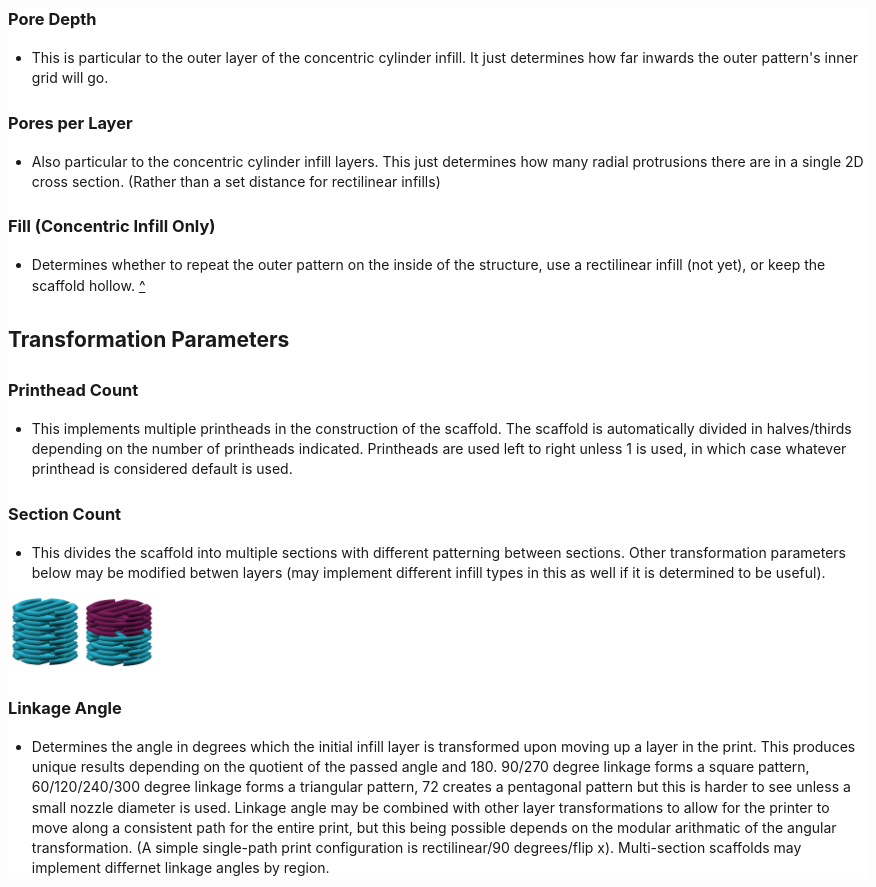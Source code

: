 ### Pore Depth
* This is particular to the outer layer of the concentric cylinder infill. It just determines how far inwards the outer pattern's inner grid will go.

### Pores per Layer
* Also particular to the concentric cylinder infill layers. This just determines how many radial protrusions there are in a single 2D cross section. (Rather than a set distance for rectilinear infills)

### Fill (Concentric Infill Only)
* Determines whether to repeat the outer pattern on the inside of the structure, use a rectilinear infill (not yet), or keep the scaffold hollow. [^](#bgt-documentation)

## Transformation Parameters

### Printhead Count
* This implements multiple printheads in the construction of the scaffold. The scaffold is automatically divided in halves/thirds depending on the number of printheads indicated. Printheads are used left to right unless 1 is used, in which case whatever printhead is considered default is used.

### Section Count
* This divides the scaffold into multiple sections with different patterning between sections. Other transformation parameters below may be modified betwen layers (may implement different infill types in this as well if it is determined to be useful).
  
<img src="https://github.com/cjreplogle/BGT-J/blob/main/assets/Bilayer.png" alt="Multi-Section Prints" width="150"/>

### Linkage Angle
* Determines the angle in degrees which the initial infill layer is transformed upon moving up a layer in the print. This produces unique results depending on the quotient of the passed angle and 180.
90/270 degree linkage forms a square pattern, 60/120/240/300 degree linkage forms a triangular pattern, 72 creates a pentagonal pattern but this is harder to see unless a small nozzle diameter is used. 
Linkage angle may be combined with other layer transformations to allow for the printer to move along a consistent path for the entire print, but this being possible depends on the modular arithmatic of the angular transformation.
(A simple single-path print configuration is rectilinear/90 degrees/flip x). Multi-section scaffolds may implement differnet linkage angles by region.
